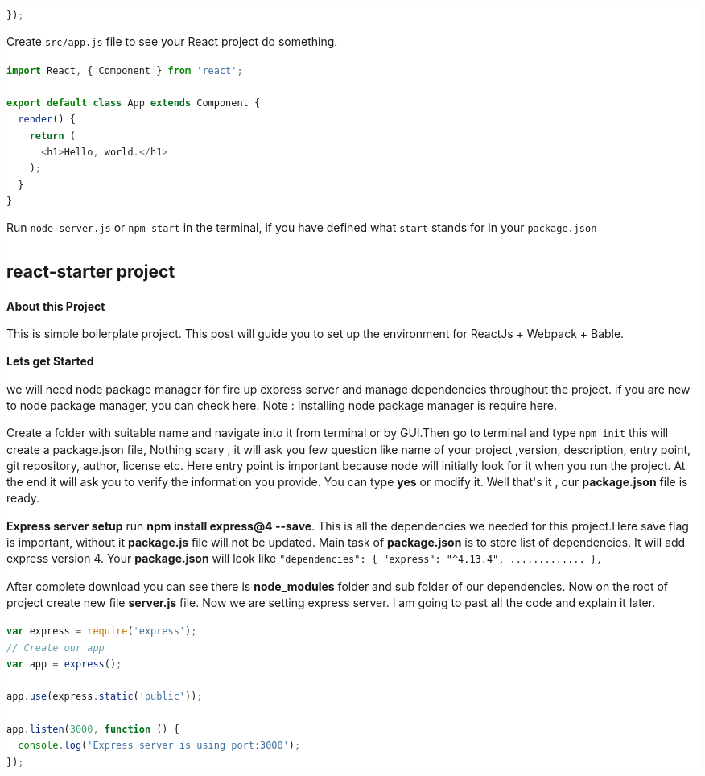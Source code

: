 ```js
});

```

Create `src/app.js` file to see your React project do something.

```js
import React, { Component } from 'react';

export default class App extends Component {
  render() {
    return (
      <h1>Hello, world.</h1>
    );
  }
}

```

Run `node server.js` or `npm start` in the terminal, if you have defined what `start` stands for in your `package.json`



## react-starter project


**About this Project**

This is simple boilerplate project. This post will guide you to set up the environment for ReactJs + Webpack + Bable.

**Lets get Started**

we will need node package manager for fire up express server and manage dependencies throughout the project. if you are new to node package manager, you can check [here](https://docs.npmjs.com/getting-started/what-is-npm). Note : Installing node package manager is require here.

Create a folder with suitable name and navigate into it from terminal or by GUI.Then go to terminal and type `npm init` this will create a package.json file, Nothing scary , it will ask you few question like name of your project ,version, description, entry point, git repository, author, license etc. Here entry point is important because node will initially look for it when you run the project. At the end it will ask you to verify the information you provide. You can type **yes** or modify it. Well that's it , our **package.json** file is ready.

**Express server setup**
run **npm install express@4 --save**. This is all the dependencies we needed for this project.Here save flag is important, without it **package.js** file will not be updated. Main task of **package.json** is to store list of dependencies. It will add express version 4. Your **package.json** will look like `"dependencies": { "express": "^4.13.4", ............. },`

After complete download you can see there is **node_modules** folder and sub folder of our dependencies. Now on the root of project create new file **server.js** file. Now we are setting express server. I am going to past all the code and explain it later.

```js
var express = require('express');
// Create our app
var app = express();

app.use(express.static('public'));

app.listen(3000, function () {
  console.log('Express server is using port:3000');
});

```
